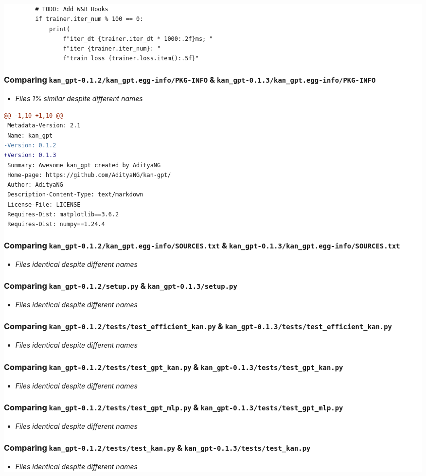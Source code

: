 ```diff
         # TODO: Add W&B Hooks
         if trainer.iter_num % 100 == 0:
             print(
                 f"iter_dt {trainer.iter_dt * 1000:.2f}ms; "
                 f"iter {trainer.iter_num}: "
                 f"train loss {trainer.loss.item():.5f}"
```

### Comparing `kan_gpt-0.1.2/kan_gpt.egg-info/PKG-INFO` & `kan_gpt-0.1.3/kan_gpt.egg-info/PKG-INFO`

 * *Files 1% similar despite different names*

```diff
@@ -1,10 +1,10 @@
 Metadata-Version: 2.1
 Name: kan_gpt
-Version: 0.1.2
+Version: 0.1.3
 Summary: Awesome kan_gpt created by AdityaNG
 Home-page: https://github.com/AdityaNG/kan-gpt/
 Author: AdityaNG
 Description-Content-Type: text/markdown
 License-File: LICENSE
 Requires-Dist: matplotlib==3.6.2
 Requires-Dist: numpy==1.24.4
```

### Comparing `kan_gpt-0.1.2/kan_gpt.egg-info/SOURCES.txt` & `kan_gpt-0.1.3/kan_gpt.egg-info/SOURCES.txt`

 * *Files identical despite different names*

### Comparing `kan_gpt-0.1.2/setup.py` & `kan_gpt-0.1.3/setup.py`

 * *Files identical despite different names*

### Comparing `kan_gpt-0.1.2/tests/test_efficient_kan.py` & `kan_gpt-0.1.3/tests/test_efficient_kan.py`

 * *Files identical despite different names*

### Comparing `kan_gpt-0.1.2/tests/test_gpt_kan.py` & `kan_gpt-0.1.3/tests/test_gpt_kan.py`

 * *Files identical despite different names*

### Comparing `kan_gpt-0.1.2/tests/test_gpt_mlp.py` & `kan_gpt-0.1.3/tests/test_gpt_mlp.py`

 * *Files identical despite different names*

### Comparing `kan_gpt-0.1.2/tests/test_kan.py` & `kan_gpt-0.1.3/tests/test_kan.py`

 * *Files identical despite different names*

